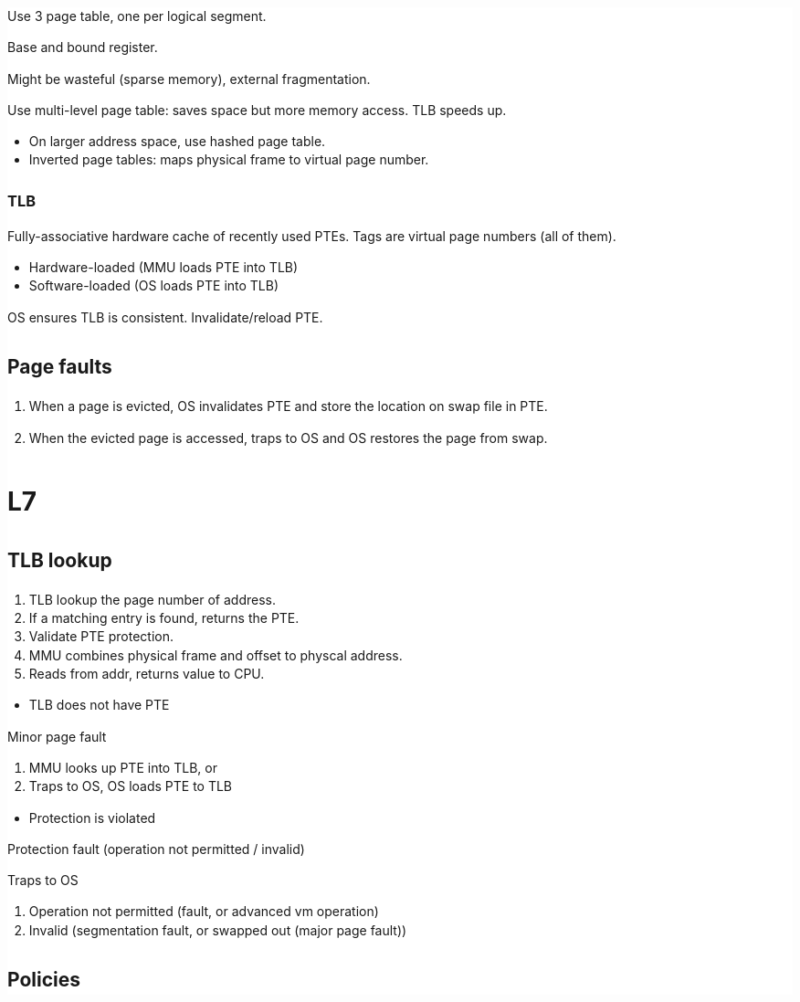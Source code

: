 Use 3 page table, one per logical segment.

Base and bound register.

Might be wasteful (sparse memory), external fragmentation.

Use multi-level page table: saves space but more memory access. TLB speeds up.

- On larger address space, use hashed page table.
- Inverted page tables: maps physical frame to virtual page number.

### TLB

Fully-associative hardware cache of recently used PTEs. Tags
are virtual page numbers (all of them).

- Hardware-loaded (MMU loads PTE into TLB)
- Software-loaded (OS loads PTE into TLB)

OS ensures TLB is consistent. Invalidate/reload PTE.

## Page faults

1. When a page is evicted, OS invalidates PTE and store the location on swap file
in PTE.

2. When the evicted page is accessed, traps to OS and OS restores the page from swap.

# L7

## TLB lookup

1. TLB lookup the page number of address.
2. If a matching entry is found, returns the PTE.
3. Validate PTE protection.
4. MMU combines physical frame and offset to physcal address.
5. Reads from addr, returns value to CPU.

- TLB does not have PTE

Minor page fault

1. MMU looks up PTE into TLB, or
2. Traps to OS, OS loads PTE to TLB

- Protection is violated

Protection fault (operation not permitted / invalid)

Traps to OS

1. Operation not permitted (fault, or advanced vm operation)
2. Invalid (segmentation fault, or swapped out (major page fault))

## Policies
